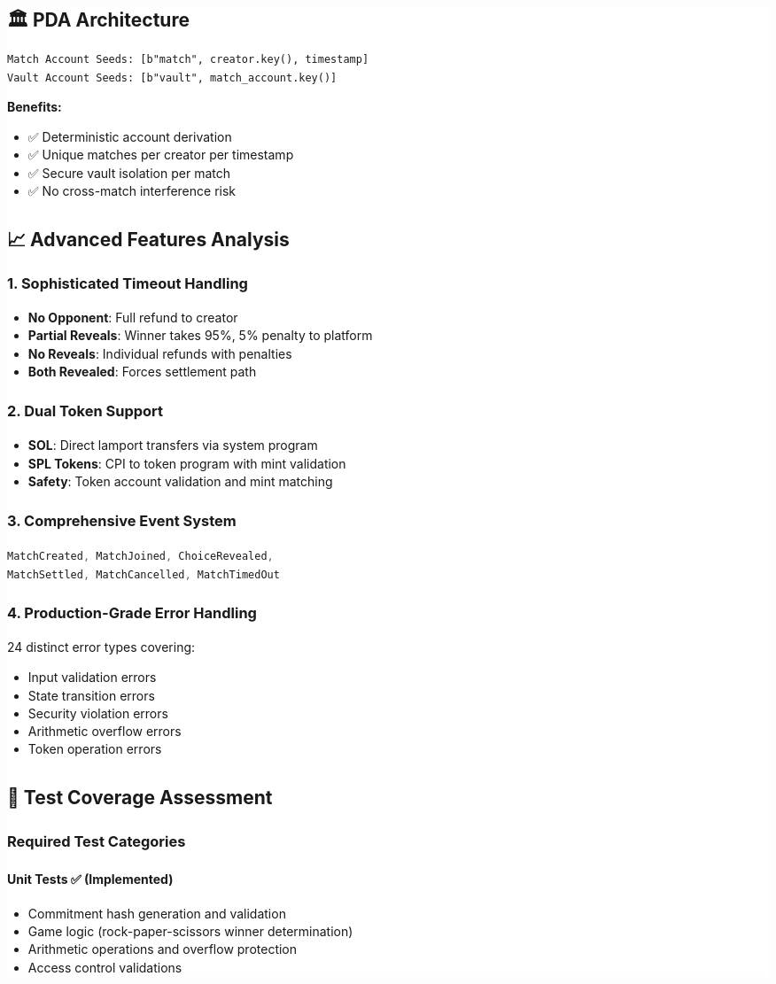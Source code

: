 ## 🏛️ PDA Architecture

```
Match Account Seeds: [b"match", creator.key(), timestamp]
Vault Account Seeds: [b"vault", match_account.key()]
```

**Benefits:**
- ✅ Deterministic account derivation
- ✅ Unique matches per creator per timestamp
- ✅ Secure vault isolation per match
- ✅ No cross-match interference risk

## 📈 Advanced Features Analysis

### 1. Sophisticated Timeout Handling
- **No Opponent**: Full refund to creator
- **Partial Reveals**: Winner takes 95%, 5% penalty to platform
- **No Reveals**: Individual refunds with penalties
- **Both Revealed**: Forces settlement path

### 2. Dual Token Support
- **SOL**: Direct lamport transfers via system program
- **SPL Tokens**: CPI to token program with mint validation
- **Safety**: Token account validation and mint matching

### 3. Comprehensive Event System
```rust
MatchCreated, MatchJoined, ChoiceRevealed, 
MatchSettled, MatchCancelled, MatchTimedOut
```

### 4. Production-Grade Error Handling
24 distinct error types covering:
- Input validation errors
- State transition errors  
- Security violation errors
- Arithmetic overflow errors
- Token operation errors

## 🧪 Test Coverage Assessment

### Required Test Categories

#### Unit Tests ✅ (Implemented)
- Commitment hash generation and validation
- Game logic (rock-paper-scissors winner determination)
- Arithmetic operations and overflow protection
- Access control validations
